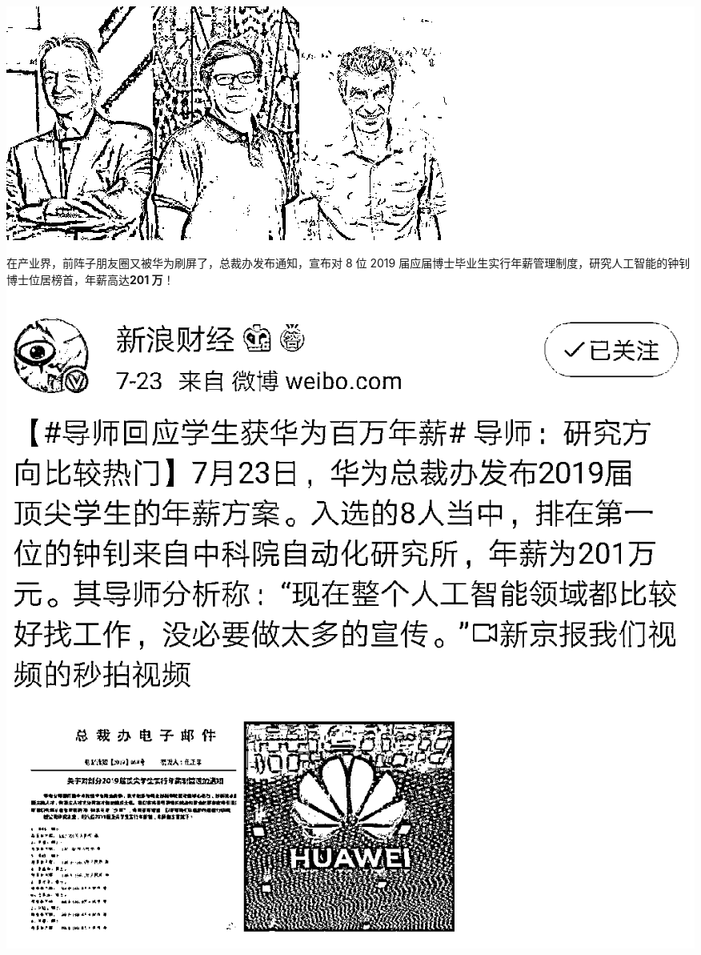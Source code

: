 ![](img/f3e27e9274ddda8ff38317b438821f7c.png)

在产业界，前阵子朋友圈又被华为刷屏了，总裁办发布通知，宣布对 8 位 2019 届应届博士毕业生实行年薪管理制度，研究人工智能的钟钊博士位居榜首，年薪高达**201 万**！

**![](img/ae59564b77d4ac6b5aff995e3dad5b6a.png)**
